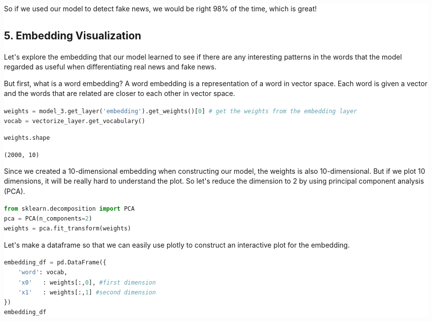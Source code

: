 So if we used our model to detect fake news, we would be right 98% of the time, which is great!

## 5. Embedding Visualization

Let's explore the embedding that our model learned to see if there are any interesting patterns in the words that the model regarded as useful when differentiating real news and fake news. 

But first, what is a word embedding? A word embedding is a representation of a word in vector space. Each word is given a vector and the words that are related are closer to each other in vector space.

```python
weights = model_3.get_layer('embedding').get_weights()[0] # get the weights from the embedding layer
vocab = vectorize_layer.get_vocabulary() 
```


```python
weights.shape
```




    (2000, 10)



Since we created a 10-dimensional embedding when constructing our model, the weights is also 10-dimensional. But if we plot 10 dimensions, it will be really hard to understand the plot. So let's reduce the dimension to 2 by using principal component analysis (PCA).
```python
from sklearn.decomposition import PCA
pca = PCA(n_components=2)
weights = pca.fit_transform(weights)
```

Let's make a dataframe so that we can easily use plotly to construct an interactive plot for the embedding.

```python
embedding_df = pd.DataFrame({
    'word': vocab,
    'x0'   : weights[:,0], #first dimension
    'x1'   : weights[:,1] #second dimension
})
embedding_df
```
<div>
<style scoped>
    .dataframe tbody tr th:only-of-type {
        vertical-align: middle;
    }

    .dataframe tbody tr th {
        vertical-align: top;
    }
